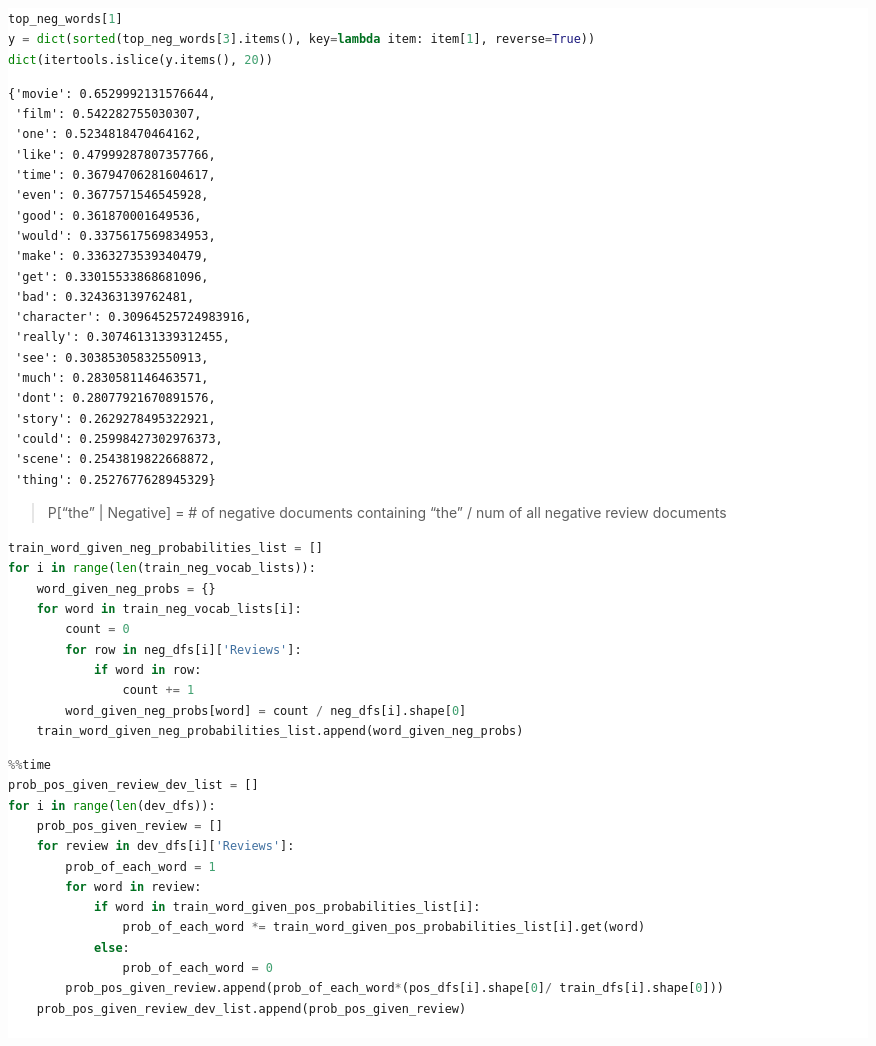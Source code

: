 
```python
top_neg_words[1]
y = dict(sorted(top_neg_words[3].items(), key=lambda item: item[1], reverse=True))
dict(itertools.islice(y.items(), 20))
```




    {'movie': 0.6529992131576644,
     'film': 0.542282755030307,
     'one': 0.5234818470464162,
     'like': 0.47999287807357766,
     'time': 0.36794706281604617,
     'even': 0.3677571546545928,
     'good': 0.361870001649536,
     'would': 0.3375617569834953,
     'make': 0.3363273539340479,
     'get': 0.33015533868681096,
     'bad': 0.324363139762481,
     'character': 0.30964525724983916,
     'really': 0.30746131339312455,
     'see': 0.30385305832550913,
     'much': 0.2830581146463571,
     'dont': 0.28077921670891576,
     'story': 0.2629278495322921,
     'could': 0.25998427302976373,
     'scene': 0.2543819822668872,
     'thing': 0.2527677628945329}



> P[“the” | Negative]  = # of negative documents containing “the” / num of all negative review documents


```python
train_word_given_neg_probabilities_list = []
for i in range(len(train_neg_vocab_lists)):
    word_given_neg_probs = {}
    for word in train_neg_vocab_lists[i]:
        count = 0
        for row in neg_dfs[i]['Reviews']:
            if word in row:
                count += 1
        word_given_neg_probs[word] = count / neg_dfs[i].shape[0]
    train_word_given_neg_probabilities_list.append(word_given_neg_probs)
```


```python
%%time
prob_pos_given_review_dev_list = []
for i in range(len(dev_dfs)):
    prob_pos_given_review = []
    for review in dev_dfs[i]['Reviews']:
        prob_of_each_word = 1
        for word in review:
            if word in train_word_given_pos_probabilities_list[i]:
                prob_of_each_word *= train_word_given_pos_probabilities_list[i].get(word)
            else:
                prob_of_each_word = 0
        prob_pos_given_review.append(prob_of_each_word*(pos_dfs[i].shape[0]/ train_dfs[i].shape[0]))  
    prob_pos_given_review_dev_list.append(prob_pos_given_review)
    
```
